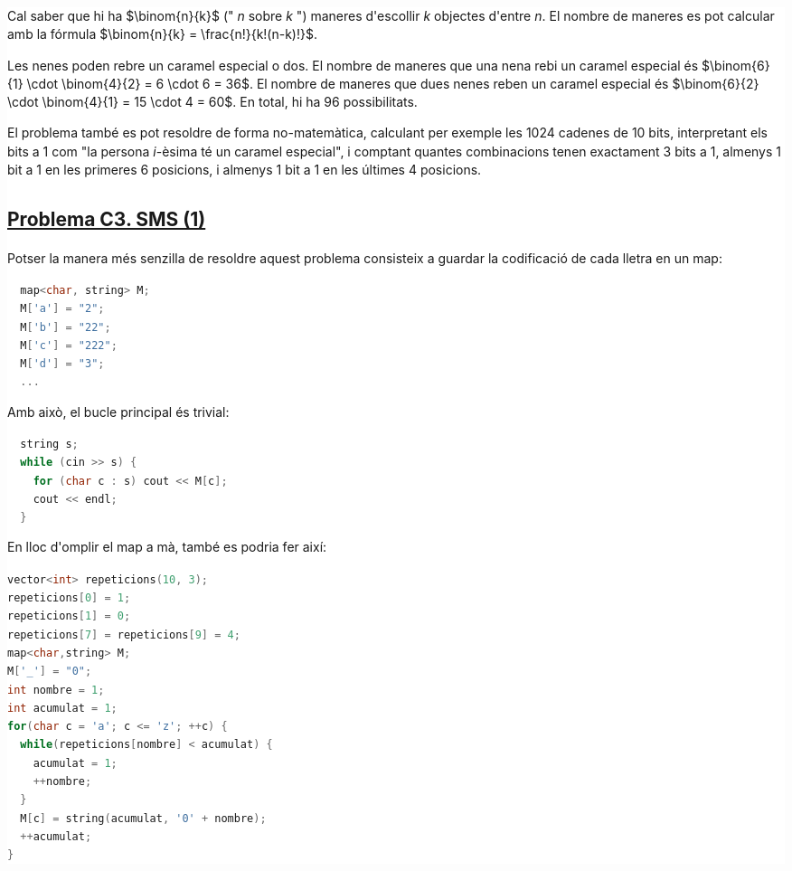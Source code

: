 Cal saber que hi ha $\binom{n}{k}$ (" $n$ sobre $k$ ") maneres d'escollir $k$ objectes d'entre $n$. El nombre de maneres es pot calcular amb la fórmula $\binom{n}{k} = \frac{n!}{k!(n-k)!}$.

Les nenes poden rebre un caramel especial o dos. El nombre de maneres que una nena rebi un caramel especial és $\binom{6}{1} \cdot \binom{4}{2} = 6 \cdot 6 = 36$. El nombre de maneres que dues nenes reben un caramel especial és $\binom{6}{2} \cdot \binom{4}{1}  = 15 \cdot 4 = 60$. En total, hi ha 96 possibilitats.

El problema també es pot resoldre de forma no-matemàtica, calculant per exemple les 1024 cadenes de 10 bits, interpretant els bits a 1 com "la persona $i$-èsima té un caramel especial", i comptant quantes combinacions tenen exactament 3 bits a 1, almenys 1 bit a 1 en les primeres 6 posicions, i almenys 1 bit a 1 en les últimes 4 posicions.

## [Problema C3. SMS (1)](https://jutge.org/problems/P41768_ca) <a name="C3"/>

Potser la manera més senzilla de resoldre aquest problema consisteix a
guardar la codificació de cada lletra en un map:

```cpp
  map<char, string> M;
  M['a'] = "2";
  M['b'] = "22";
  M['c'] = "222";
  M['d'] = "3";
  ...
```

Amb això, el bucle principal és trivial:
```cpp
  string s;
  while (cin >> s) {
    for (char c : s) cout << M[c];
    cout << endl;
  }
```

En lloc d'omplir el map a mà, també es podria fer així:
```cpp
vector<int> repeticions(10, 3);
repeticions[0] = 1;
repeticions[1] = 0;
repeticions[7] = repeticions[9] = 4;
map<char,string> M;
M['_'] = "0";
int nombre = 1;
int acumulat = 1;
for(char c = 'a'; c <= 'z'; ++c) {
  while(repeticions[nombre] < acumulat) {
    acumulat = 1;
    ++nombre;
  }
  M[c] = string(acumulat, '0' + nombre);
  ++acumulat;
}
```
